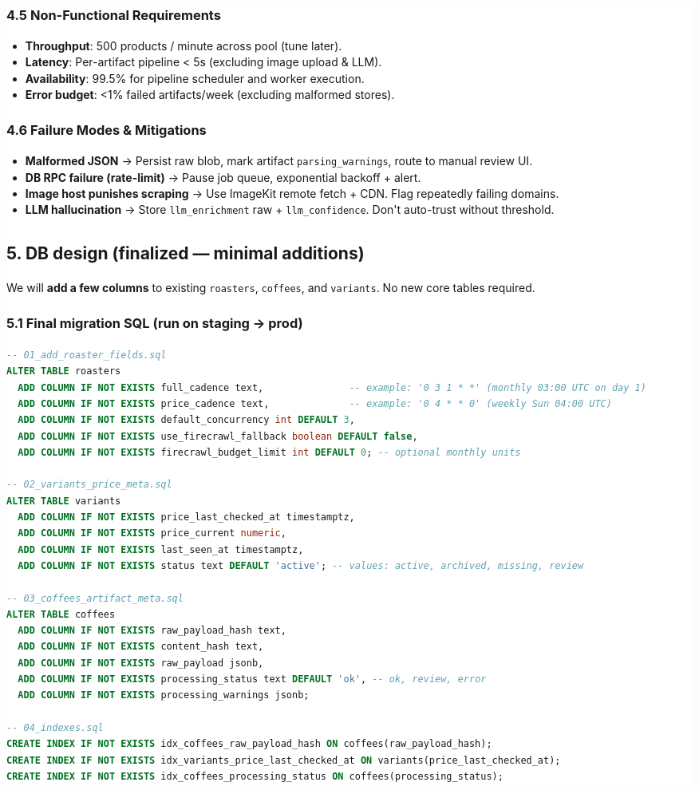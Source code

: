 ### 4.5 Non-Functional Requirements

* **Throughput**: 500 products / minute across pool (tune later).
* **Latency**: Per-artifact pipeline < 5s (excluding image upload & LLM).
* **Availability**: 99.5% for pipeline scheduler and worker execution.
* **Error budget**: <1% failed artifacts/week (excluding malformed stores).

### 4.6 Failure Modes & Mitigations

* **Malformed JSON** → Persist raw blob, mark artifact `parsing_warnings`, route to manual review UI.
* **DB RPC failure (rate-limit)** → Pause job queue, exponential backoff + alert.
* **Image host punishes scraping** → Use ImageKit remote fetch + CDN. Flag repeatedly failing domains.
* **LLM hallucination** → Store `llm_enrichment` raw + `llm_confidence`. Don't auto-trust without threshold.

## 5. DB design (finalized — minimal additions)

We will **add a few columns** to existing `roasters`, `coffees`, and `variants`. No new core tables required.

### 5.1 Final migration SQL (run on staging → prod)

```sql
-- 01_add_roaster_fields.sql
ALTER TABLE roasters
  ADD COLUMN IF NOT EXISTS full_cadence text,               -- example: '0 3 1 * *' (monthly 03:00 UTC on day 1)
  ADD COLUMN IF NOT EXISTS price_cadence text,              -- example: '0 4 * * 0' (weekly Sun 04:00 UTC)
  ADD COLUMN IF NOT EXISTS default_concurrency int DEFAULT 3,
  ADD COLUMN IF NOT EXISTS use_firecrawl_fallback boolean DEFAULT false,
  ADD COLUMN IF NOT EXISTS firecrawl_budget_limit int DEFAULT 0; -- optional monthly units

-- 02_variants_price_meta.sql
ALTER TABLE variants
  ADD COLUMN IF NOT EXISTS price_last_checked_at timestamptz,
  ADD COLUMN IF NOT EXISTS price_current numeric,
  ADD COLUMN IF NOT EXISTS last_seen_at timestamptz,
  ADD COLUMN IF NOT EXISTS status text DEFAULT 'active'; -- values: active, archived, missing, review

-- 03_coffees_artifact_meta.sql
ALTER TABLE coffees
  ADD COLUMN IF NOT EXISTS raw_payload_hash text,
  ADD COLUMN IF NOT EXISTS content_hash text,
  ADD COLUMN IF NOT EXISTS raw_payload jsonb,
  ADD COLUMN IF NOT EXISTS processing_status text DEFAULT 'ok', -- ok, review, error
  ADD COLUMN IF NOT EXISTS processing_warnings jsonb;

-- 04_indexes.sql
CREATE INDEX IF NOT EXISTS idx_coffees_raw_payload_hash ON coffees(raw_payload_hash);
CREATE INDEX IF NOT EXISTS idx_variants_price_last_checked_at ON variants(price_last_checked_at);
CREATE INDEX IF NOT EXISTS idx_coffees_processing_status ON coffees(processing_status);
```
